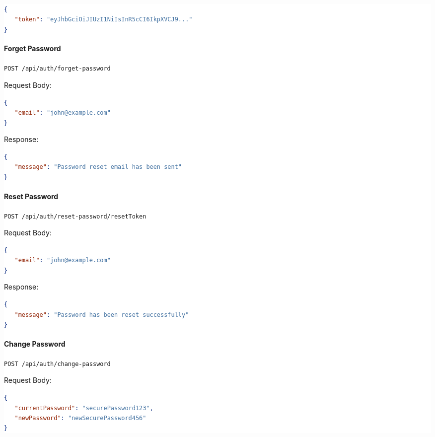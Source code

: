 ```json
{
   "token": "eyJhbGciOiJIUzI1NiIsInR5cCI6IkpXVCJ9..."
}
```

#### Forget Password

```http
POST /api/auth/forget-password
```

Request Body:

```json
{
   "email": "john@example.com"
}
```

Response:

```json
{
   "message": "Password reset email has been sent"
}
```

#### Reset Password

```http
POST /api/auth/reset-password/resetToken
```

Request Body:

```json
{
   "email": "john@example.com"
}
```

Response:

```json
{
   "message": "Password has been reset successfully"
}
```

#### Change Password

```http
POST /api/auth/change-password
```

Request Body:

```json
{
   "currentPassword": "securePassword123",
   "newPassword": "newSecurePassword456"
}
```
